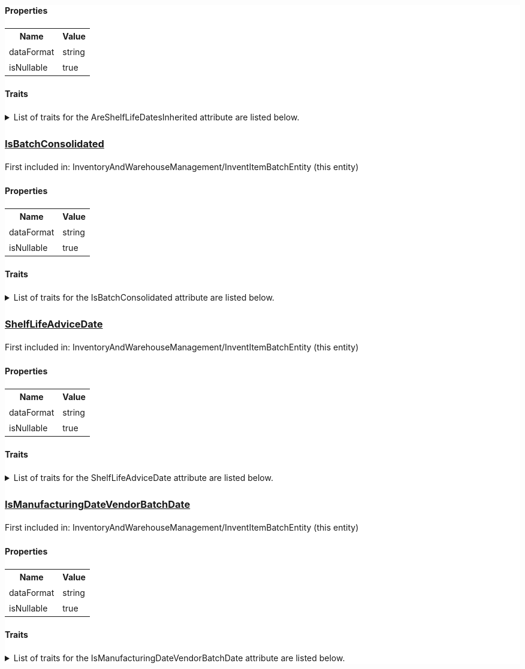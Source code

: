 #### Properties

<table><tr><th>Name</th><th>Value</th></tr><tr><td>dataFormat</td><td>string</td></tr><tr><td>isNullable</td><td>true</td></tr></table>

#### Traits

<details><summary>List of traits for the AreShelfLifeDatesInherited attribute are listed below.</summary></details>

### <a href=#IsBatchConsolidated name="IsBatchConsolidated">IsBatchConsolidated</a>

First included in: InventoryAndWarehouseManagement/InventItemBatchEntity (this entity)  

#### Properties

<table><tr><th>Name</th><th>Value</th></tr><tr><td>dataFormat</td><td>string</td></tr><tr><td>isNullable</td><td>true</td></tr></table>

#### Traits

<details><summary>List of traits for the IsBatchConsolidated attribute are listed below.</summary></details>

### <a href=#ShelfLifeAdviceDate name="ShelfLifeAdviceDate">ShelfLifeAdviceDate</a>

First included in: InventoryAndWarehouseManagement/InventItemBatchEntity (this entity)  

#### Properties

<table><tr><th>Name</th><th>Value</th></tr><tr><td>dataFormat</td><td>string</td></tr><tr><td>isNullable</td><td>true</td></tr></table>

#### Traits

<details><summary>List of traits for the ShelfLifeAdviceDate attribute are listed below.</summary></details>

### <a href=#IsManufacturingDateVendorBatchDate name="IsManufacturingDateVendorBatchDate">IsManufacturingDateVendorBatchDate</a>

First included in: InventoryAndWarehouseManagement/InventItemBatchEntity (this entity)  

#### Properties

<table><tr><th>Name</th><th>Value</th></tr><tr><td>dataFormat</td><td>string</td></tr><tr><td>isNullable</td><td>true</td></tr></table>

#### Traits

<details><summary>List of traits for the IsManufacturingDateVendorBatchDate attribute are listed below.</summary></details>

